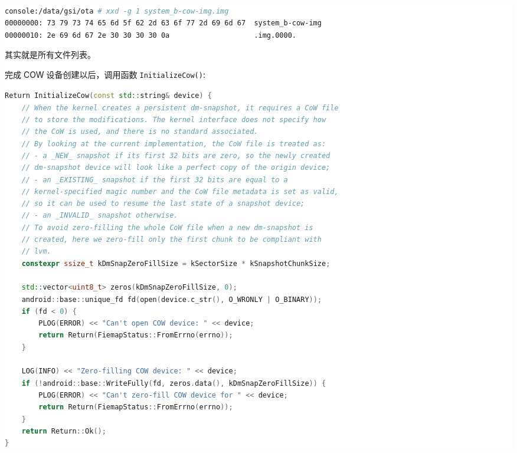 ```bash
console:/data/gsi/ota # xxd -g 1 system_b-cow-img.img      
00000000: 73 79 73 74 65 6d 5f 62 2d 63 6f 77 2d 69 6d 67  system_b-cow-img
00000010: 2e 69 6d 67 2e 30 30 30 30 0a                    .img.0000.
```

其实就是所有文件列表。



完成 COW 设备创建以后，调用函数 `InitializeCow()`:

```c++
Return InitializeCow(const std::string& device) {
    // When the kernel creates a persistent dm-snapshot, it requires a CoW file
    // to store the modifications. The kernel interface does not specify how
    // the CoW is used, and there is no standard associated.
    // By looking at the current implementation, the CoW file is treated as:
    // - a _NEW_ snapshot if its first 32 bits are zero, so the newly created
    // dm-snapshot device will look like a perfect copy of the origin device;
    // - an _EXISTING_ snapshot if the first 32 bits are equal to a
    // kernel-specified magic number and the CoW file metadata is set as valid,
    // so it can be used to resume the last state of a snapshot device;
    // - an _INVALID_ snapshot otherwise.
    // To avoid zero-filling the whole CoW file when a new dm-snapshot is
    // created, here we zero-fill only the first chunk to be compliant with
    // lvm.
    constexpr ssize_t kDmSnapZeroFillSize = kSectorSize * kSnapshotChunkSize;

    std::vector<uint8_t> zeros(kDmSnapZeroFillSize, 0);
    android::base::unique_fd fd(open(device.c_str(), O_WRONLY | O_BINARY));
    if (fd < 0) {
        PLOG(ERROR) << "Can't open COW device: " << device;
        return Return(FiemapStatus::FromErrno(errno));
    }

    LOG(INFO) << "Zero-filling COW device: " << device;
    if (!android::base::WriteFully(fd, zeros.data(), kDmSnapZeroFillSize)) {
        PLOG(ERROR) << "Can't zero-fill COW device for " << device;
        return Return(FiemapStatus::FromErrno(errno));
    }
    return Return::Ok();
}

```

